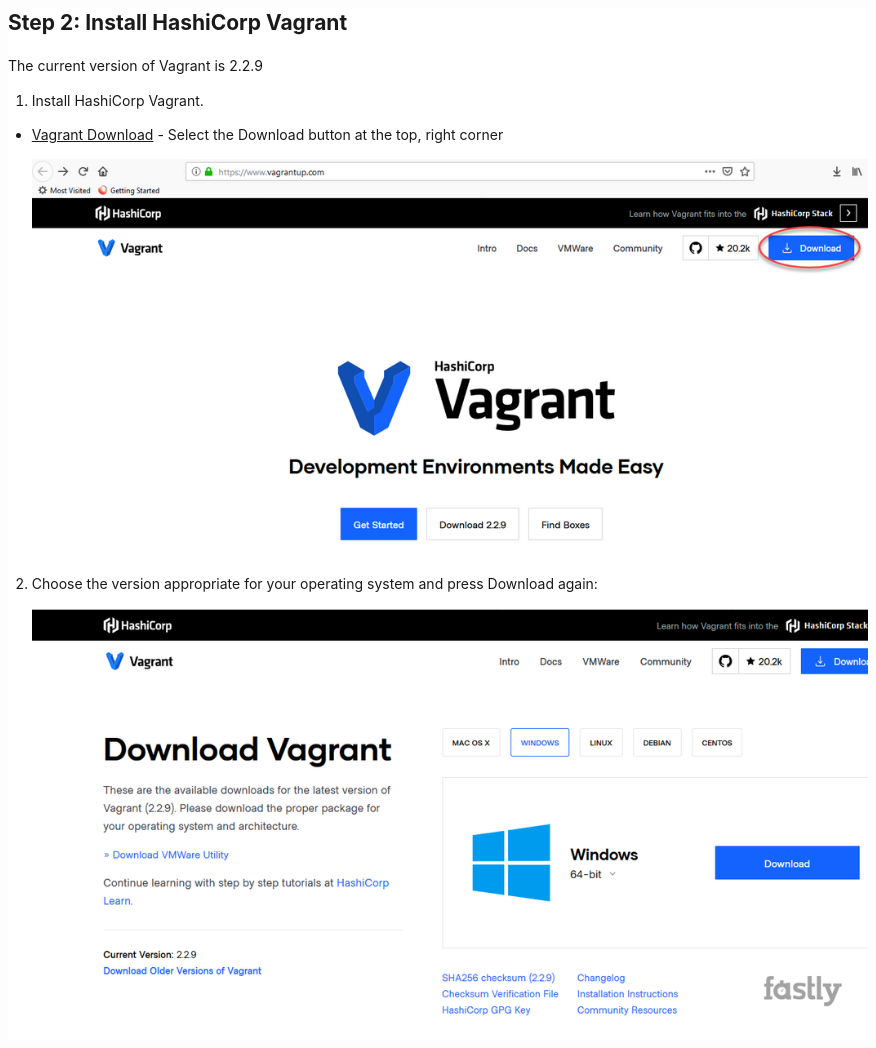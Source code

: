 

## Step 2: Install **HashiCorp Vagrant**
The current version of Vagrant is 2.2.9

1.  Install HashiCorp Vagrant.

- [Vagrant Download](https://www.vagrantup.com) - Select the Download button at the top, right corner

    ![](./images/vagrant-1.png " ")

2.  Choose the version appropriate for your operating system and press Download again:

    ![](./images/vagrant-2.png " ")

